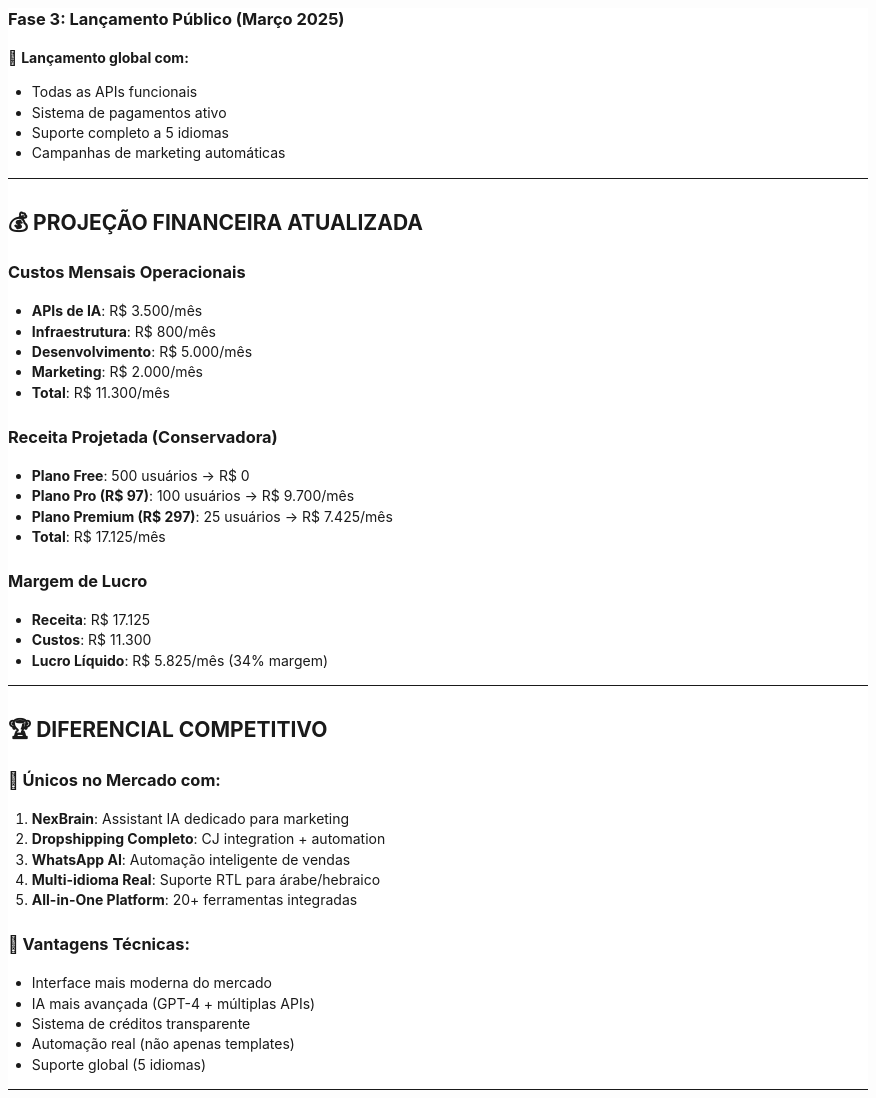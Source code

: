 ### **Fase 3: Lançamento Público (Março 2025)**
🚀 **Lançamento global com:**
- Todas as APIs funcionais
- Sistema de pagamentos ativo
- Suporte completo a 5 idiomas
- Campanhas de marketing automáticas

---

## 💰 PROJEÇÃO FINANCEIRA ATUALIZADA

### **Custos Mensais Operacionais**
- **APIs de IA**: R$ 3.500/mês
- **Infraestrutura**: R$ 800/mês
- **Desenvolvimento**: R$ 5.000/mês
- **Marketing**: R$ 2.000/mês
- **Total**: R$ 11.300/mês

### **Receita Projetada (Conservadora)**
- **Plano Free**: 500 usuários → R$ 0
- **Plano Pro (R$ 97)**: 100 usuários → R$ 9.700/mês
- **Plano Premium (R$ 297)**: 25 usuários → R$ 7.425/mês
- **Total**: R$ 17.125/mês

### **Margem de Lucro**
- **Receita**: R$ 17.125
- **Custos**: R$ 11.300
- **Lucro Líquido**: R$ 5.825/mês (34% margem)

---

## 🏆 DIFERENCIAL COMPETITIVO

### **🥇 Únicos no Mercado com:**
1. **NexBrain**: Assistant IA dedicado para marketing
2. **Dropshipping Completo**: CJ integration + automation
3. **WhatsApp AI**: Automação inteligente de vendas
4. **Multi-idioma Real**: Suporte RTL para árabe/hebraico
5. **All-in-One Platform**: 20+ ferramentas integradas

### **🚀 Vantagens Técnicas:**
- Interface mais moderna do mercado
- IA mais avançada (GPT-4 + múltiplas APIs)
- Sistema de créditos transparente
- Automação real (não apenas templates)
- Suporte global (5 idiomas)

---
